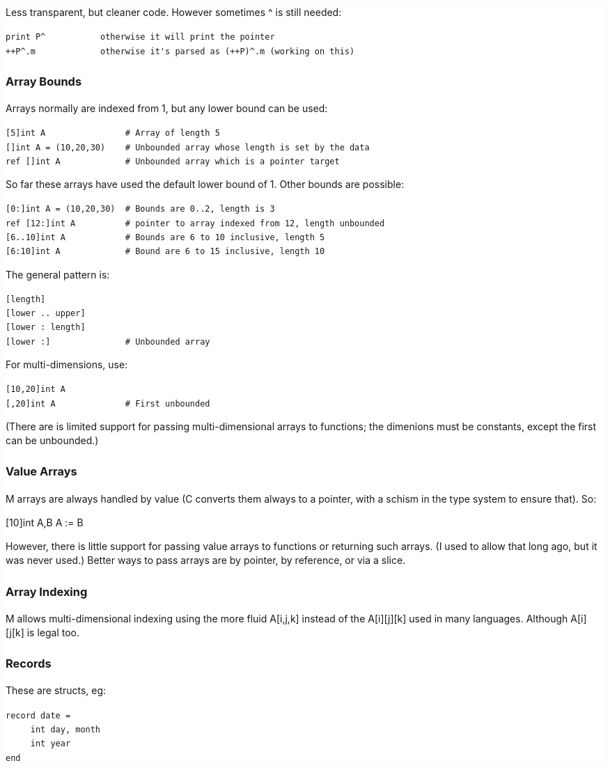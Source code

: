Less transparent, but cleaner code. However sometimes ^ is still needed:

    print P^           otherwise it will print the pointer
    ++P^.m             otherwise it's parsed as (++P)^.m (working on this)  

### Array Bounds
Arrays normally are indexed from 1, but any lower bound can be used:

    [5]int A                # Array of length 5
    []int A = (10,20,30)    # Unbounded array whose length is set by the data
    ref []int A             # Unbounded array which is a pointer target

So far these arrays have used the default lower bound of 1. Other bounds are possible:

    [0:]int A = (10,20,30)  # Bounds are 0..2, length is 3
    ref [12:]int A          # pointer to array indexed from 12, length unbounded
    [6..10]int A            # Bounds are 6 to 10 inclusive, length 5
    [6:10]int A             # Bound are 6 to 15 inclusive, length 10

The general pattern is:

    [length]
    [lower .. upper]
    [lower : length]
    [lower :]               # Unbounded array

For multi-dimensions, use:

    [10,20]int A
    [,20]int A              # First unbounded

(There are is limited support for passing multi-dimensional arrays to functions; the dimenions must be constants, except the first can be unbounded.)

### Value Arrays
M arrays are always handled by value (C converts them always to a pointer, with a schism in the type system to ensure that). So:

   [10]int A,B
   A := B

However, there is little support for passing value arrays to functions or returning such arrays. (I used to allow that long ago, but it was never used.) Better ways to pass arrays are by pointer, by reference, or via a slice.

### Array Indexing
M allows multi-dimensional indexing using the more fluid A[i,j,k]
instead of the A[i][j][k] used in many languages. Although A[i][j[k] is legal too.

### Records
These are structs, eg:

    record date =
         int day, month
         int year
    end
